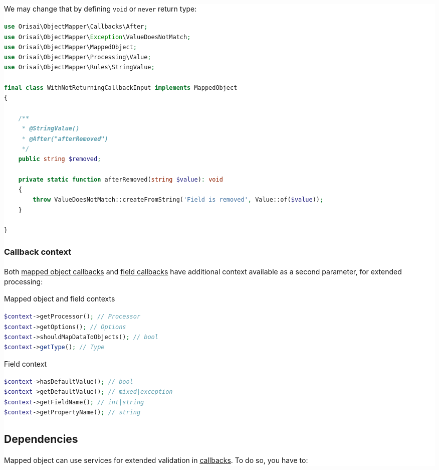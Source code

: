 We may change that by defining `void` or `never` return type:

```php
use Orisai\ObjectMapper\Callbacks\After;
use Orisai\ObjectMapper\Exception\ValueDoesNotMatch;
use Orisai\ObjectMapper\MappedObject;
use Orisai\ObjectMapper\Processing\Value;
use Orisai\ObjectMapper\Rules\StringValue;

final class WithNotReturningCallbackInput implements MappedObject
{

	/**
     * @StringValue()
     * @After("afterRemoved")
     */
	public string $removed;

	private static function afterRemoved(string $value): void
	{
		throw ValueDoesNotMatch::createFromString('Field is removed', Value::of($value));
	}

}
```

### Callback context

Both [mapped object callbacks](#mapped-object-callbacks) and [field callbacks](#field-callbacks) have additional context
available as a second parameter, for extended processing:

Mapped object and field contexts

```php
$context->getProcessor(); // Processor
$context->getOptions(); // Options
$context->shouldMapDataToObjects(); // bool
$context->getType(); // Type
```

Field context

```php
$context->hasDefaultValue(); // bool
$context->getDefaultValue(); // mixed|exception
$context->getFieldName(); // int|string
$context->getPropertyName(); // string
```

## Dependencies

Mapped object can use services for extended validation in [callbacks](#callbacks). To do so, you have to:
